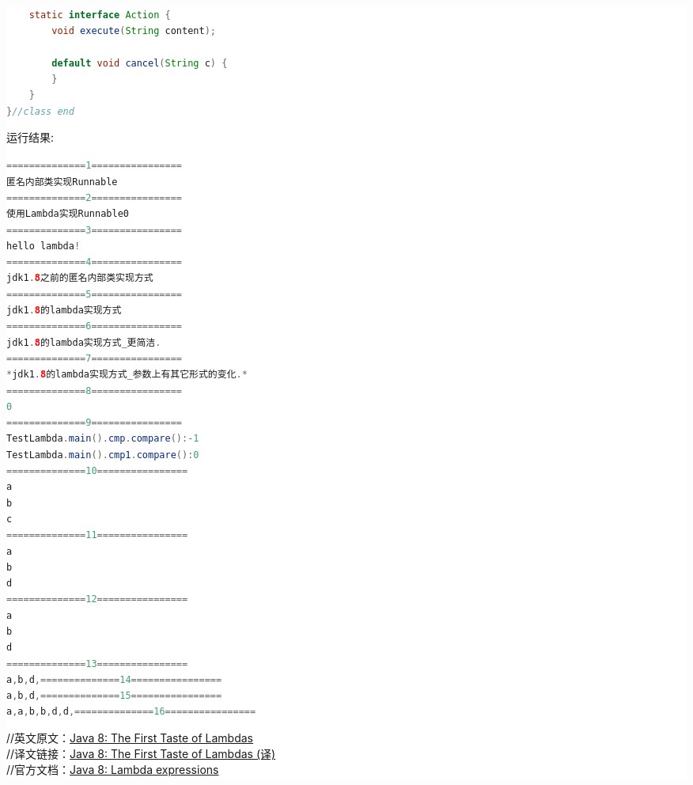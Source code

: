 ```java
	static interface Action {
		void execute(String content);

		default void cancel(String c) {
		}
	}
}//class end

```

运行结果:

```java
==============1================
匿名内部类实现Runnable
==============2================
使用Lambda实现Runnable0
==============3================
hello lambda!
==============4================
jdk1.8之前的匿名内部类实现方式
==============5================
jdk1.8的lambda实现方式
==============6================
jdk1.8的lambda实现方式_更简洁.
==============7================
*jdk1.8的lambda实现方式_参数上有其它形式的变化.*
==============8================
0
==============9================
TestLambda.main().cmp.compare():-1
TestLambda.main().cmp1.compare():0
==============10================
a
b
c
==============11================
a
b
d
==============12================
a
b
d
==============13================
a,b,d,==============14================
a,b,d,==============15================
a,a,b,b,d,d,==============16================

```

//英文原文：[Java 8: The First Taste of Lambdas](http://zeroturnaround.com/rebellabs/java-8-the-first-taste-of-lambdas/)  
//译文链接：[Java 8: The First Taste of Lambdas (译)](http://www.aqee.net/java-8-the-first-taste-of-lambdas/)   
//官方文档：[Java 8: Lambda expressions](http://docs.oracle.com/javase/tutorial/java/javaOO/lambdaexpressions.html)    
